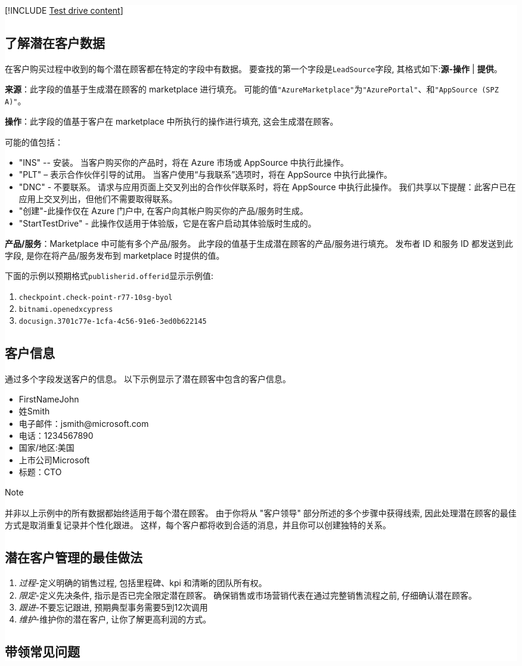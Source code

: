 [!INCLUDE [Test drive content](./includes/connect-lead-management.md)]

## <a name="understand-lead-data"></a>了解潜在客户数据

在客户购买过程中收到的每个潜在顾客都在特定的字段中有数据。 要查找的第一个字段是`LeadSource`字段, 其格式如下:**源-操作** | **提供**。

**来源**：此字段的值基于生成潜在顾客的 marketplace 进行填充。 可能的值`"AzureMarketplace"`为`"AzurePortal"`、和`"AppSource (SPZA)"`。

**操作**：此字段的值基于客户在 marketplace 中所执行的操作进行填充, 这会生成潜在顾客。 

可能的值包括：

- "INS" -- 安装。 当客户购买你的产品时，将在 Azure 市场或 AppSource 中执行此操作。
- "PLT" – 表示合作伙伴引导的试用。 当客户使用“与我联系”选项时，将在 AppSource 中执行此操作。
- "DNC" - 不要联系。 请求与应用页面上交叉列出的合作伙伴联系时，将在 AppSource 中执行此操作。 我们共享以下提醒：此客户已在应用上交叉列出，但他们不需要取得联系。
- "创建"-此操作仅在 Azure 门户中, 在客户向其帐户购买你的产品/服务时生成。
- "StartTestDrive" - 此操作仅适用于体验版，它是在客户启动其体验版时生成的。

**产品/服务**：Marketplace 中可能有多个产品/服务。 此字段的值基于生成潜在顾客的产品/服务进行填充。 发布者 ID 和服务 ID 都发送到此字段, 是你在将产品/服务发布到 marketplace 时提供的值。

下面的示例以预期格式`publisherid.offerid`显示示例值: 

1. `checkpoint.check-point-r77-10sg-byol`
1. `bitnami.openedxcypress`
1. `docusign.3701c77e-1cfa-4c56-91e6-3ed0b622145`

## <a name="customer-info"></a>客户信息

通过多个字段发送客户的信息。 以下示例显示了潜在顾客中包含的客户信息。

- FirstNameJohn
- 姓Smith
- 电子邮件：jsmith\@microsoft.com
- 电话：1234567890
- 国家/地区:美国
- 上市公司Microsoft
- 标题：CTO

>[!Note]
>并非以上示例中的所有数据都始终适用于每个潜在顾客。 由于你将从 "客户领导" 部分所述的多个步骤中获得线索, 因此处理潜在顾客的最佳方式是取消重复记录并个性化跟进。 这样，每个客户都将收到合适的消息，并且你可以创建独特的关系。

## <a name="best-practices-for-lead-management"></a>潜在客户管理的最佳做法

1. *过程*-定义明确的销售过程, 包括里程碑、kpi 和清晰的团队所有权。
2. *限定*-定义先决条件, 指示是否已完全限定潜在顾客。 确保销售或市场营销代表在通过完整销售流程之前, 仔细确认潜在顾客。
3. *跟进*-不要忘记跟进, 预期典型事务需要5到12次调用
4. *维护*-维护你的潜在客户, 让你了解更高利润的方式。

## <a name="leads-frequently-asked-questions"></a>带领常见问题
